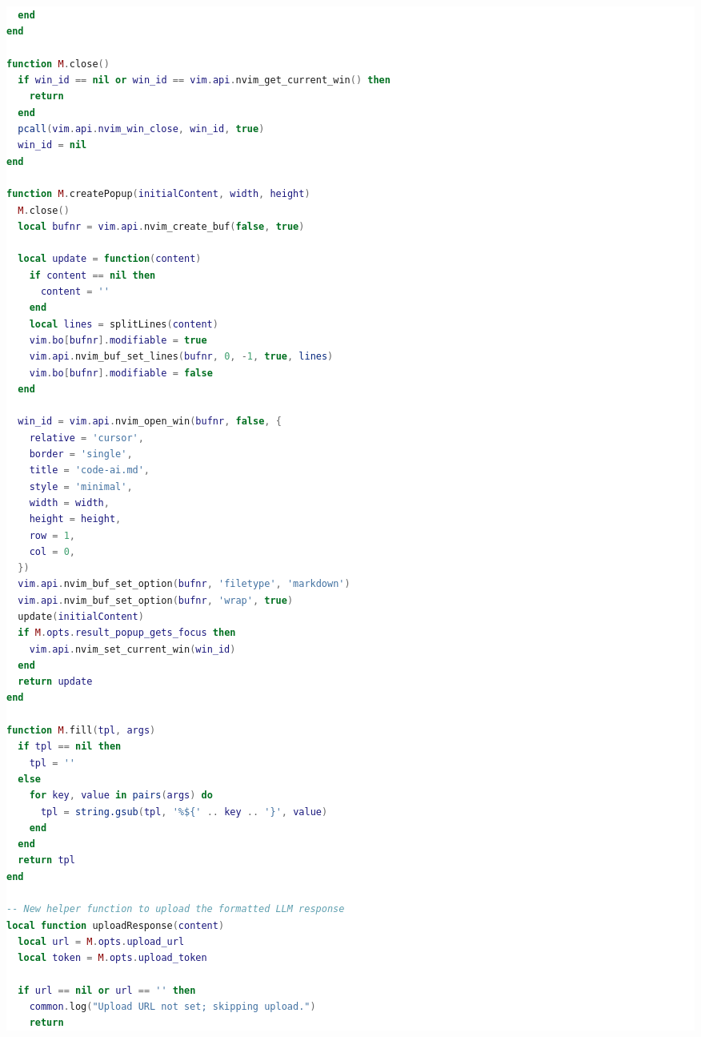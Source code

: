 ```lua
  end
end

function M.close()
  if win_id == nil or win_id == vim.api.nvim_get_current_win() then
    return
  end
  pcall(vim.api.nvim_win_close, win_id, true)
  win_id = nil
end

function M.createPopup(initialContent, width, height)
  M.close()
  local bufnr = vim.api.nvim_create_buf(false, true)

  local update = function(content)
    if content == nil then
      content = ''
    end
    local lines = splitLines(content)
    vim.bo[bufnr].modifiable = true
    vim.api.nvim_buf_set_lines(bufnr, 0, -1, true, lines)
    vim.bo[bufnr].modifiable = false
  end

  win_id = vim.api.nvim_open_win(bufnr, false, {
    relative = 'cursor',
    border = 'single',
    title = 'code-ai.md',
    style = 'minimal',
    width = width,
    height = height,
    row = 1,
    col = 0,
  })
  vim.api.nvim_buf_set_option(bufnr, 'filetype', 'markdown')
  vim.api.nvim_buf_set_option(bufnr, 'wrap', true)
  update(initialContent)
  if M.opts.result_popup_gets_focus then
    vim.api.nvim_set_current_win(win_id)
  end
  return update
end

function M.fill(tpl, args)
  if tpl == nil then
    tpl = ''
  else
    for key, value in pairs(args) do
      tpl = string.gsub(tpl, '%${' .. key .. '}', value)
    end
  end
  return tpl
end

-- New helper function to upload the formatted LLM response
local function uploadResponse(content)
  local url = M.opts.upload_url
  local token = M.opts.upload_token

  if url == nil or url == '' then
    common.log("Upload URL not set; skipping upload.")
    return
```